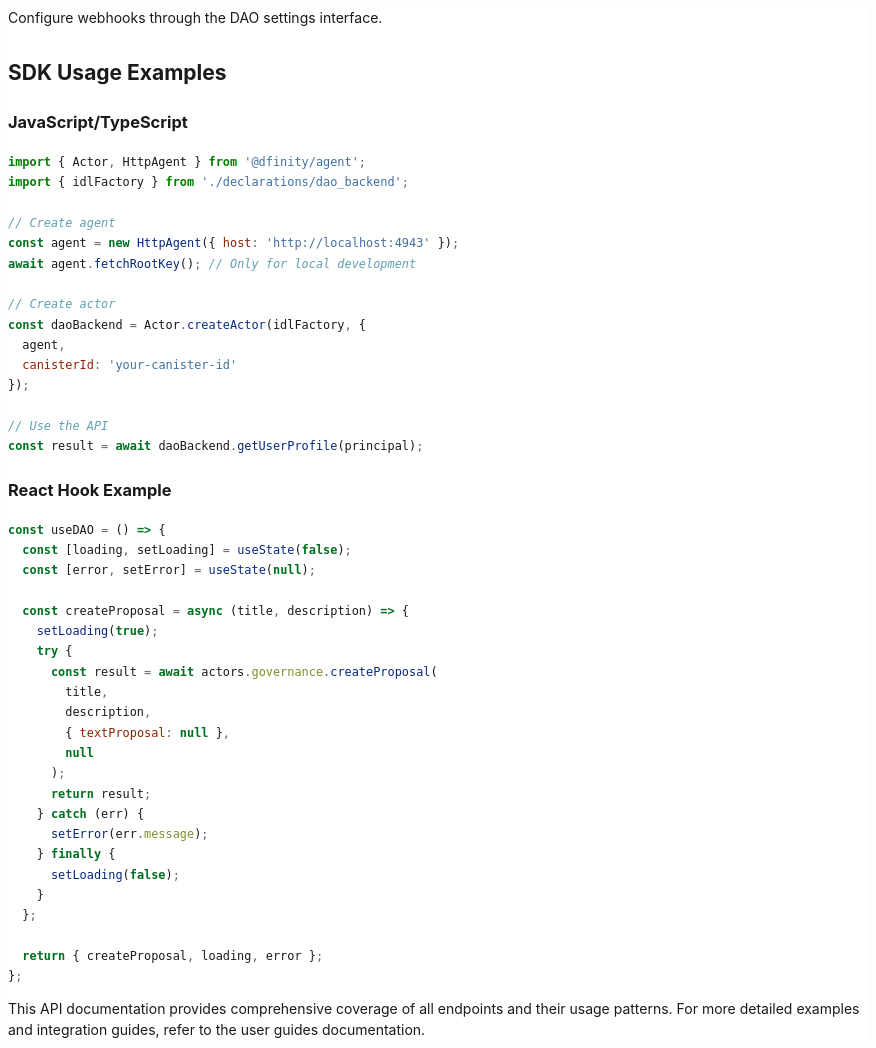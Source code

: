 Configure webhooks through the DAO settings interface.

## SDK Usage Examples

### JavaScript/TypeScript
```javascript
import { Actor, HttpAgent } from '@dfinity/agent';
import { idlFactory } from './declarations/dao_backend';

// Create agent
const agent = new HttpAgent({ host: 'http://localhost:4943' });
await agent.fetchRootKey(); // Only for local development

// Create actor
const daoBackend = Actor.createActor(idlFactory, {
  agent,
  canisterId: 'your-canister-id'
});

// Use the API
const result = await daoBackend.getUserProfile(principal);
```

### React Hook Example
```javascript
const useDAO = () => {
  const [loading, setLoading] = useState(false);
  const [error, setError] = useState(null);
  
  const createProposal = async (title, description) => {
    setLoading(true);
    try {
      const result = await actors.governance.createProposal(
        title, 
        description, 
        { textProposal: null }, 
        null
      );
      return result;
    } catch (err) {
      setError(err.message);
    } finally {
      setLoading(false);
    }
  };
  
  return { createProposal, loading, error };
};
```

  This API documentation provides comprehensive coverage of all endpoints and their usage patterns. For more detailed examples and integration guides, refer to the user guides documentation.
